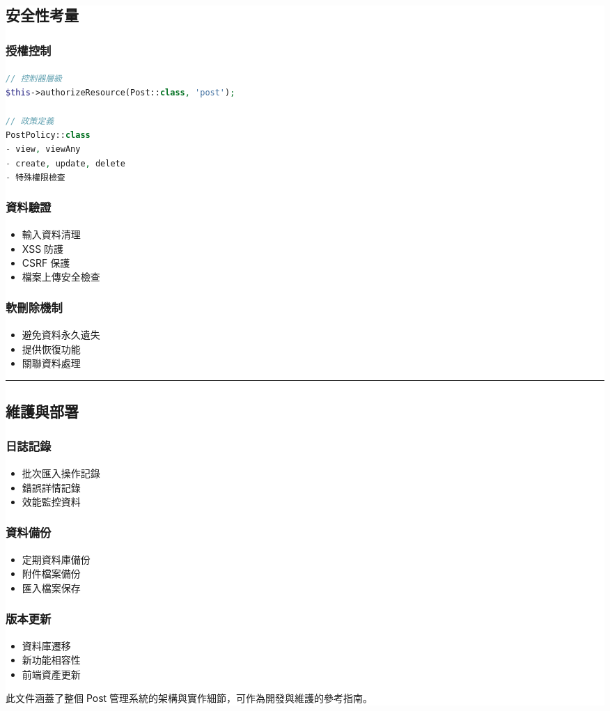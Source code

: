 ## 安全性考量

### 授權控制
```php
// 控制器層級
$this->authorizeResource(Post::class, 'post');

// 政策定義
PostPolicy::class
- view, viewAny
- create, update, delete
- 特殊權限檢查
```

### 資料驗證
- 輸入資料清理
- XSS 防護
- CSRF 保護
- 檔案上傳安全檢查

### 軟刪除機制
- 避免資料永久遺失
- 提供恢復功能
- 關聯資料處理

---

## 維護與部署

### 日誌記錄
- 批次匯入操作記錄
- 錯誤詳情記錄
- 效能監控資料

### 資料備份
- 定期資料庫備份
- 附件檔案備份
- 匯入檔案保存

### 版本更新
- 資料庫遷移
- 新功能相容性
- 前端資產更新

此文件涵蓋了整個 Post 管理系統的架構與實作細節，可作為開發與維護的參考指南。
